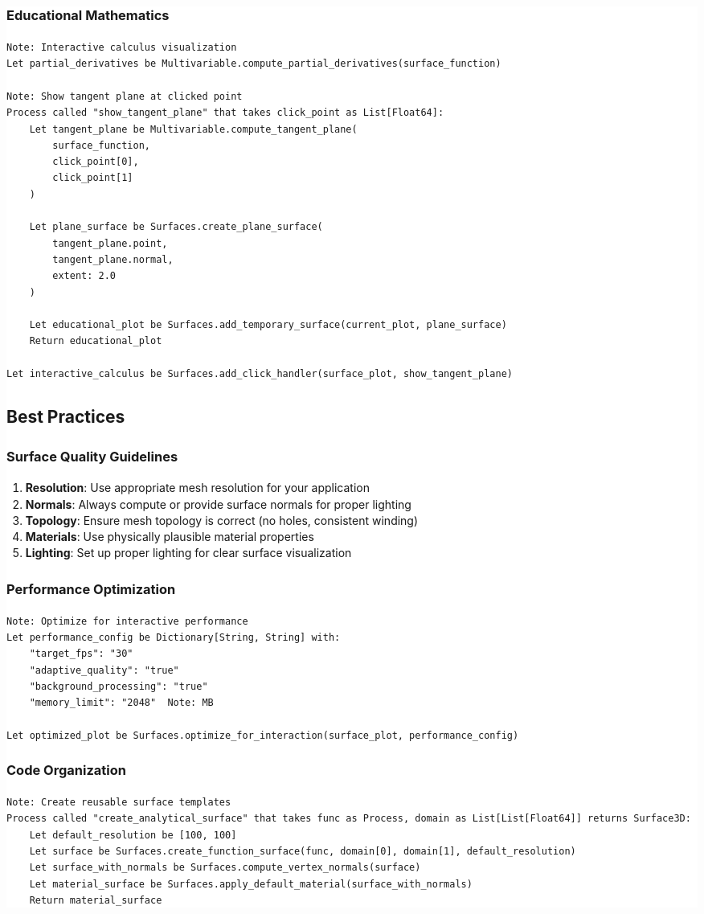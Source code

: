 ### Educational Mathematics
```runa
Note: Interactive calculus visualization
Let partial_derivatives be Multivariable.compute_partial_derivatives(surface_function)

Note: Show tangent plane at clicked point
Process called "show_tangent_plane" that takes click_point as List[Float64]:
    Let tangent_plane be Multivariable.compute_tangent_plane(
        surface_function,
        click_point[0],
        click_point[1]
    )
    
    Let plane_surface be Surfaces.create_plane_surface(
        tangent_plane.point,
        tangent_plane.normal,
        extent: 2.0
    )
    
    Let educational_plot be Surfaces.add_temporary_surface(current_plot, plane_surface)
    Return educational_plot

Let interactive_calculus be Surfaces.add_click_handler(surface_plot, show_tangent_plane)
```

## Best Practices

### Surface Quality Guidelines
1. **Resolution**: Use appropriate mesh resolution for your application
2. **Normals**: Always compute or provide surface normals for proper lighting
3. **Topology**: Ensure mesh topology is correct (no holes, consistent winding)
4. **Materials**: Use physically plausible material properties
5. **Lighting**: Set up proper lighting for clear surface visualization

### Performance Optimization
```runa
Note: Optimize for interactive performance
Let performance_config be Dictionary[String, String] with:
    "target_fps": "30"
    "adaptive_quality": "true"
    "background_processing": "true"
    "memory_limit": "2048"  Note: MB

Let optimized_plot be Surfaces.optimize_for_interaction(surface_plot, performance_config)
```

### Code Organization
```runa
Note: Create reusable surface templates
Process called "create_analytical_surface" that takes func as Process, domain as List[List[Float64]] returns Surface3D:
    Let default_resolution be [100, 100]
    Let surface be Surfaces.create_function_surface(func, domain[0], domain[1], default_resolution)
    Let surface_with_normals be Surfaces.compute_vertex_normals(surface)
    Let material_surface be Surfaces.apply_default_material(surface_with_normals)
    Return material_surface
```
